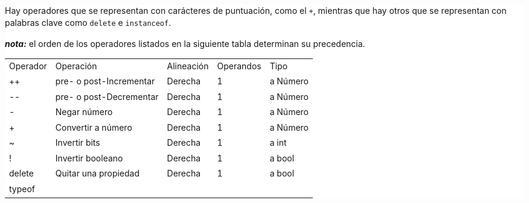 Hay operadores que se representan con carácteres de puntuación, como el `+`, mientras que hay otros que se representan con palabras clave como `delete` e `instanceof`.

***nota:*** el orden de los operadores listados en la siguiente tabla determinan su precedencia.

<table>
	<tr>
		<td>Operador</td>
		<td>Operación</td>
		<td>Alineación</td>
		<td>Operandos</td>
		<td>Tipo</td>
	</tr>
	<tr>
		<td>++</td>
		<td>pre- o post-Incrementar</td>
		<td>Derecha</td>
		<td>1</td>
		<td>a Número</td>
	</tr>
	<tr>
		<td>--</td>
		<td>pre- o post-Decrementar</td>
		<td>Derecha</td>
		<td>1</td>
		<td>a Número</td>
	</tr>
	<tr>
		<td>-</td>
		<td>Negar número</td>
		<td>Derecha</td>
		<td>1</td>
		<td>a Número</td>
	</tr>
	<tr>
		<td>+</td>
		<td>Convertir a número</td>
		<td>Derecha</td>
		<td>1</td>
		<td>a Número</td>
	</tr>
	<tr>
		<td>~</td>
		<td>Invertir bits</td>
		<td>Derecha</td>
		<td>1</td>
		<td>a int</td>
	</tr>
	<tr>
		<td>!</td>
		<td>Invertir booleano</td>
		<td>Derecha</td>
		<td>1</td>
		<td>a bool</td>
	</tr>
	<tr>
		<td>delete</td>
		<td>Quitar una propiedad</td>
		<td>Derecha</td>
		<td>1</td>
		<td>a bool</td>
	</tr>
	<tr>
		<td>typeof</td>